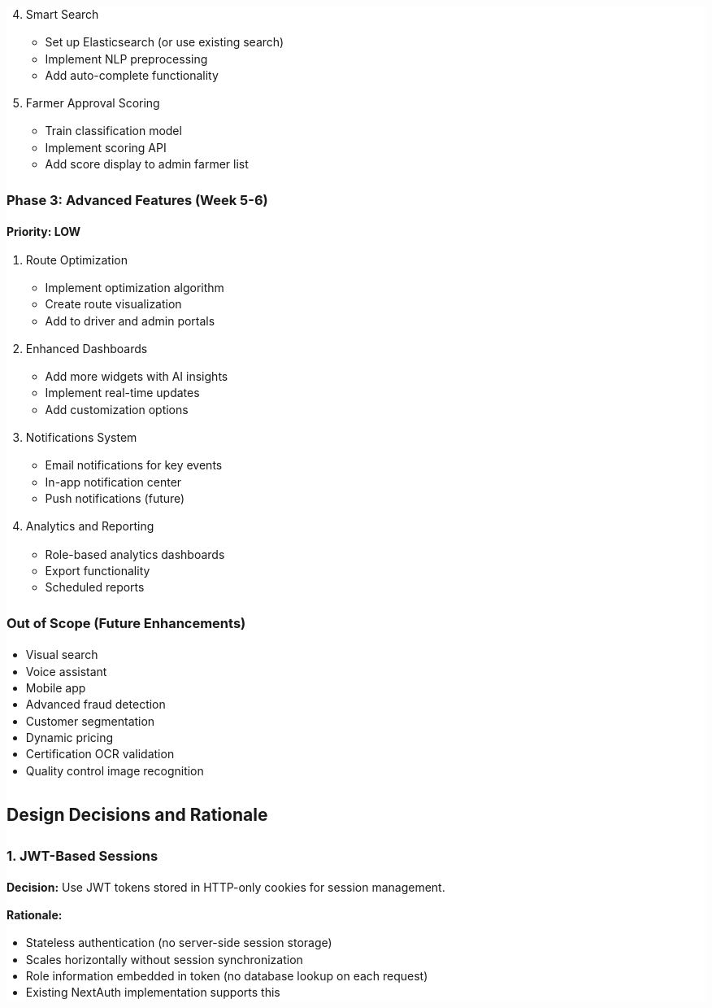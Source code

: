 4. Smart Search
   - Set up Elasticsearch (or use existing search)
   - Implement NLP preprocessing
   - Add auto-complete functionality

5. Farmer Approval Scoring
   - Train classification model
   - Implement scoring API
   - Add score display to admin farmer list

### Phase 3: Advanced Features (Week 5-6)

**Priority: LOW**

1. Route Optimization
   - Implement optimization algorithm
   - Create route visualization
   - Add to driver and admin portals

2. Enhanced Dashboards
   - Add more widgets with AI insights
   - Implement real-time updates
   - Add customization options

3. Notifications System
   - Email notifications for key events
   - In-app notification center
   - Push notifications (future)

4. Analytics and Reporting
   - Role-based analytics dashboards
   - Export functionality
   - Scheduled reports

### Out of Scope (Future Enhancements)

- Visual search
- Voice assistant
- Mobile app
- Advanced fraud detection
- Customer segmentation
- Dynamic pricing
- Certification OCR validation
- Quality control image recognition


## Design Decisions and Rationale

### 1. JWT-Based Sessions

**Decision:** Use JWT tokens stored in HTTP-only cookies for session management.

**Rationale:**
- Stateless authentication (no server-side session storage)
- Scales horizontally without session synchronization
- Role information embedded in token (no database lookup on each request)
- Existing NextAuth implementation supports this
